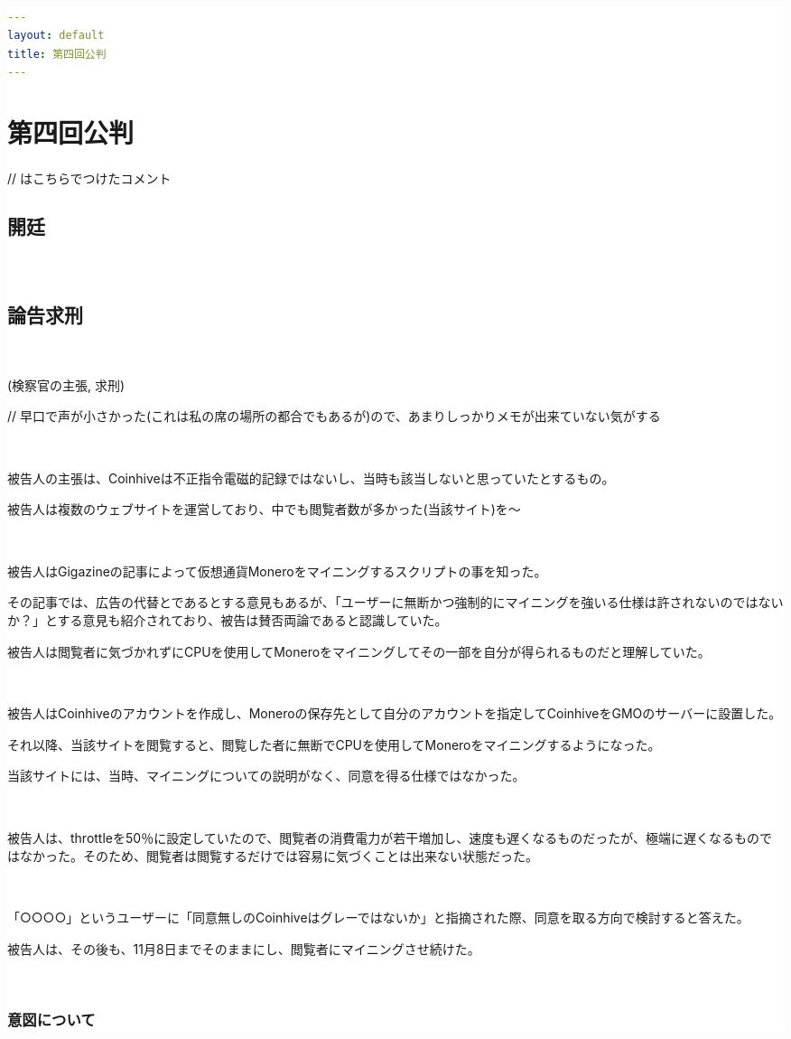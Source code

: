 ```yaml
---
layout: default
title: 第四回公判
---
```


# 第四回公判

// はこちらでつけたコメント

## 開廷

<br/>

## 論告求刑

<br/>

(検察官の主張, 求刑)

// 早口で声が小さかった(これは私の席の場所の都合でもあるが)ので、あまりしっかりメモが出来ていない気がする

<br/>

被告人の主張は、Coinhiveは不正指令電磁的記録ではないし、当時も該当しないと思っていたとするもの。

被告人は複数のウェブサイトを運営しており、中でも閲覧者数が多かった(当該サイト)を～

<br/>

被告人はGigazineの記事によって仮想通貨Moneroをマイニングするスクリプトの事を知った。

その記事では、広告の代替とであるとする意見もあるが、「ユーザーに無断かつ強制的にマイニングを強いる仕様は許されないのではないか？」とする意見も紹介されており、被告は賛否両論であると認識していた。

被告人は閲覧者に気づかれずにCPUを使用してMoneroをマイニングしてその一部を自分が得られるものだと理解していた。

<br/>

被告人はCoinhiveのアカウントを作成し、Moneroの保存先として自分のアカウントを指定してCoinhiveをGMOのサーバーに設置した。

それ以降、当該サイトを閲覧すると、閲覧した者に無断でCPUを使用してMoneroをマイニングするようになった。

当該サイトには、当時、マイニングについての説明がなく、同意を得る仕様ではなかった。

<br/>

被告人は、throttleを50％に設定していたので、閲覧者の消費電力が若干増加し、速度も遅くなるものだったが、極端に遅くなるものではなかった。そのため、閲覧者は閲覧するだけでは容易に気づくことは出来ない状態だった。

<br/>

「○○○○」というユーザーに「同意無しのCoinhiveはグレーではないか」と指摘された際、同意を取る方向で検討すると答えた。

被告人は、その後も、11月8日までそのままにし、閲覧者にマイニングさせ続けた。

<br/>

### 意図について
